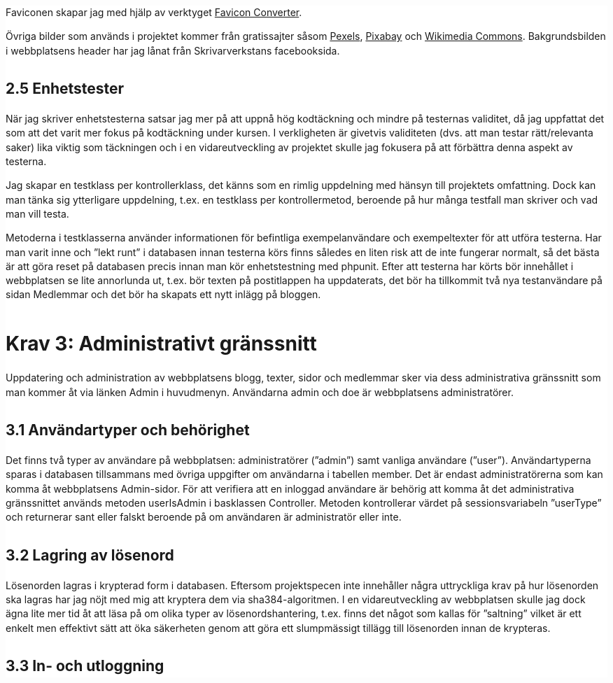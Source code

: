Faviconen skapar jag med hjälp av verktyget [Favicon Converter](https://favicon.io/favicon-converter/).

Övriga bilder som används i projektet kommer från gratissajter såsom [Pexels](https://pexels.com), [Pixabay](https://pixabay.com) och [Wikimedia Commons](https://commons.wikimedia.org/wiki/Main_Page). Bakgrundsbilden i webbplatsens header har jag lånat från Skrivarverkstans facebooksida.

## 2.5 Enhetstester

När jag skriver enhetstesterna satsar jag mer på att uppnå hög kodtäckning och mindre på testernas validitet, då jag uppfattat det som att det varit mer fokus på kodtäckning under kursen. I verkligheten är givetvis validiteten (dvs. att man testar rätt/relevanta saker) lika viktig som täckningen och i en vidareutveckling av projektet skulle jag fokusera på att förbättra denna aspekt av testerna.

Jag skapar en testklass per kontrollerklass, det känns som en rimlig uppdelning med hänsyn till projektets omfattning. Dock kan man tänka sig ytterligare uppdelning, t.ex. en testklass per kontrollermetod, beroende på hur många testfall man skriver och vad man vill testa.

Metoderna i testklasserna använder informationen för befintliga exempelanvändare och exempeltexter för att utföra testerna. Har man varit inne och ”lekt runt” i databasen innan testerna körs finns således en liten risk att de inte fungerar normalt, så det bästa är att göra reset på databasen precis innan man kör enhetstestning med phpunit. Efter att testerna har körts bör innehållet i webbplatsen se lite annorlunda ut, t.ex. bör texten på postitlappen ha uppdaterats, det bör ha tillkommit två nya testanvändare på sidan Medlemmar och det bör ha skapats ett nytt inlägg på bloggen.

Krav 3: Administrativt gränssnitt
=================================

Uppdatering och administration av webbplatsens blogg, texter, sidor och medlemmar sker via dess administrativa gränssnitt som man kommer åt via länken Admin i huvudmenyn. Användarna admin och doe är webbplatsens administratörer.

## 3.1 Användartyper och behörighet

Det finns två typer av användare på webbplatsen: administratörer (”admin”) samt vanliga användare (”user”). Användartyperna sparas i databasen tillsammans med övriga uppgifter om användarna i tabellen member.
Det är endast administratörerna som kan komma åt webbplatsens Admin-sidor. För att verifiera att en inloggad användare är behörig att komma åt det administrativa gränssnittet används metoden userIsAdmin i basklassen Controller. Metoden kontrollerar värdet på sessionsvariabeln ”userType” och returnerar sant eller falskt beroende på om användaren är administratör eller inte.


## 3.2 Lagring av lösenord

Lösenorden lagras i krypterad form i databasen. Eftersom projektspecen inte innehåller några uttryckliga krav på hur lösenorden ska lagras har jag nöjt med mig att kryptera dem via sha384-algoritmen. I en vidareutveckling av webbplatsen skulle jag dock ägna lite mer tid åt att läsa på om olika typer av lösenordshantering, t.ex. finns det något som kallas för ”saltning” vilket är ett enkelt men effektivt sätt att öka säkerheten genom att göra ett slumpmässigt tillägg till lösenorden innan de krypteras.

## 3.3 In- och utloggning
